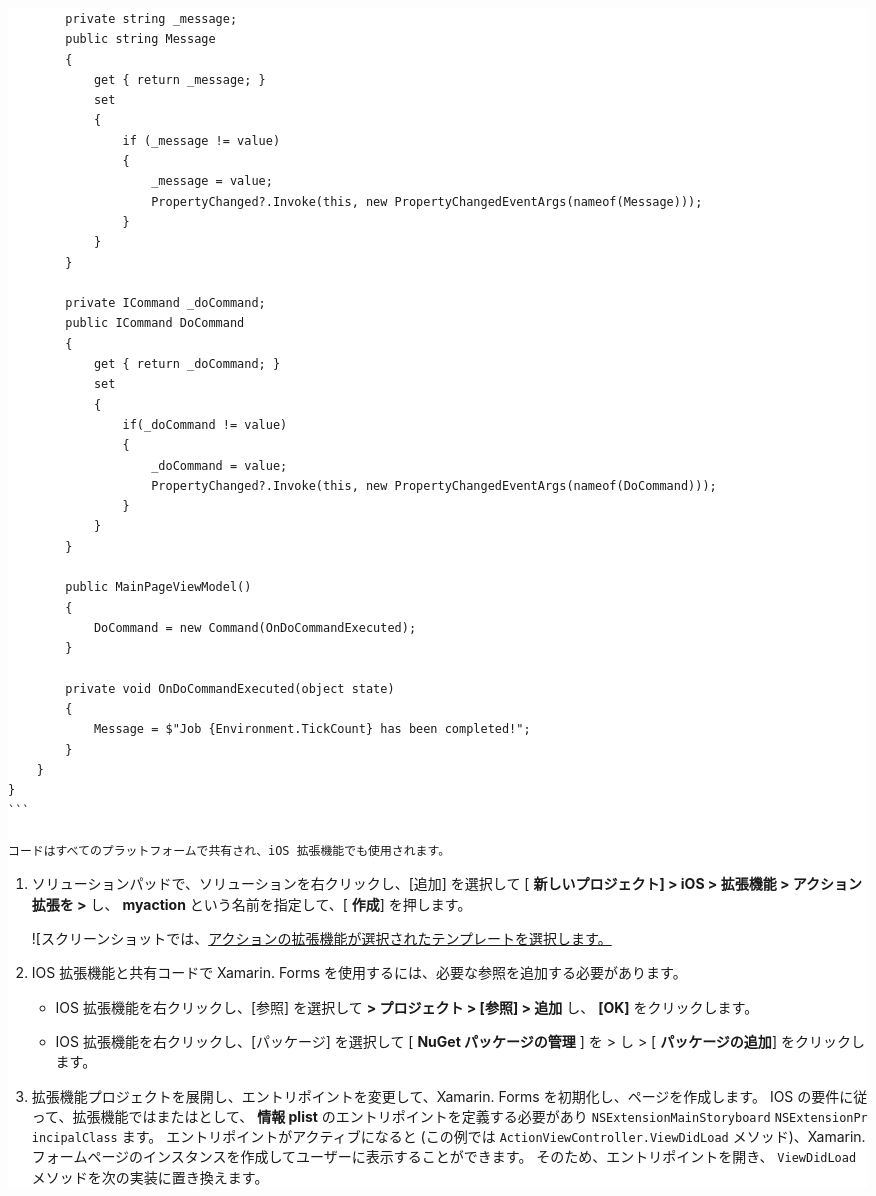             private string _message;
            public string Message
            {
                get { return _message; }
                set
                {
                    if (_message != value)
                    {
                        _message = value;
                        PropertyChanged?.Invoke(this, new PropertyChangedEventArgs(nameof(Message)));
                    }
                }
            }

            private ICommand _doCommand;
            public ICommand DoCommand
            {
                get { return _doCommand; }
                set
                {
                    if(_doCommand != value)
                    {
                        _doCommand = value;
                        PropertyChanged?.Invoke(this, new PropertyChangedEventArgs(nameof(DoCommand)));
                    }
                }
            }

            public MainPageViewModel()
            {
                DoCommand = new Command(OnDoCommandExecuted);
            }

            private void OnDoCommandExecuted(object state)
            {
                Message = $"Job {Environment.TickCount} has been completed!";
            }
        }
    }
    ```

    コードはすべてのプラットフォームで共有され、iOS 拡張機能でも使用されます。

1. ソリューションパッドで、ソリューションを右クリックし、[追加] を選択して [ **新しいプロジェクト] > iOS > 拡張機能 > アクション拡張を >** し、 **myaction** という名前を指定して、[ **作成**] を押します。

    ![スクリーンショットでは、[アクションの拡張機能が選択されたテンプレートを選択します。](extensions-xf-images/2.walkthrough-createextension.png)

1. IOS 拡張機能と共有コードで Xamarin. Forms を使用するには、必要な参照を追加する必要があります。

    - IOS 拡張機能を右クリックし、[参照] を選択して **> プロジェクト > [参照] > 追加** し、 **[OK]** をクリックします。

    - IOS 拡張機能を右クリックし、[パッケージ] を選択して [ **NuGet パッケージの管理**  ] を > し > [ **パッケージの追加**] をクリックします。

1. 拡張機能プロジェクトを展開し、エントリポイントを変更して、Xamarin. Forms を初期化し、ページを作成します。 IOS の要件に従って、拡張機能ではまたはとして、 **情報 plist** のエントリポイントを定義する必要があり `NSExtensionMainStoryboard` `NSExtensionPrincipalClass` ます。 エントリポイントがアクティブになると (この例では `ActionViewController.ViewDidLoad` メソッド)、Xamarin. フォームページのインスタンスを作成してユーザーに表示することができます。 そのため、エントリポイントを開き、 `ViewDidLoad` メソッドを次の実装に置き換えます。
